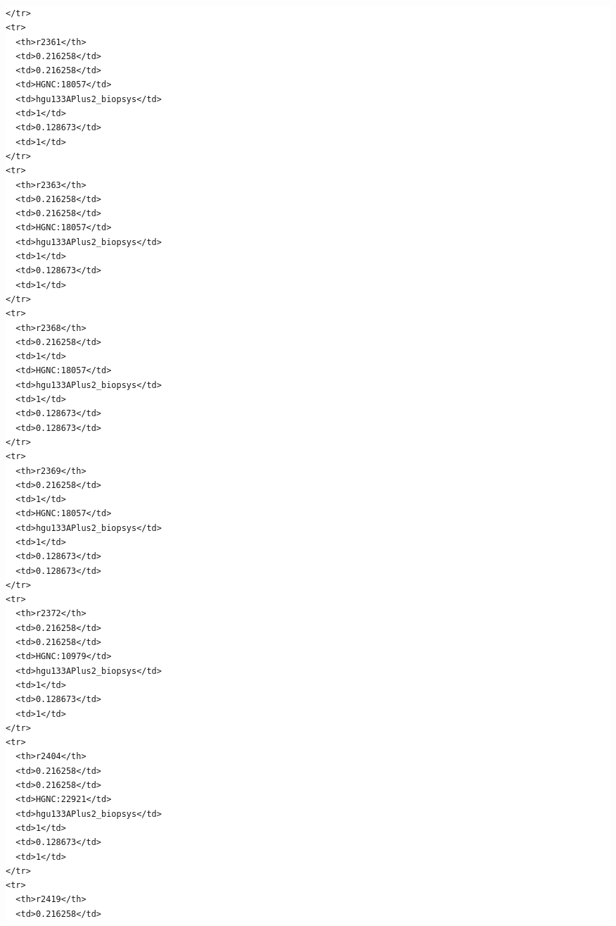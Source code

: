     </tr>
    <tr>
      <th>r2361</th>
      <td>0.216258</td>
      <td>0.216258</td>
      <td>HGNC:18057</td>
      <td>hgu133APlus2_biopsys</td>
      <td>1</td>
      <td>0.128673</td>
      <td>1</td>
    </tr>
    <tr>
      <th>r2363</th>
      <td>0.216258</td>
      <td>0.216258</td>
      <td>HGNC:18057</td>
      <td>hgu133APlus2_biopsys</td>
      <td>1</td>
      <td>0.128673</td>
      <td>1</td>
    </tr>
    <tr>
      <th>r2368</th>
      <td>0.216258</td>
      <td>1</td>
      <td>HGNC:18057</td>
      <td>hgu133APlus2_biopsys</td>
      <td>1</td>
      <td>0.128673</td>
      <td>0.128673</td>
    </tr>
    <tr>
      <th>r2369</th>
      <td>0.216258</td>
      <td>1</td>
      <td>HGNC:18057</td>
      <td>hgu133APlus2_biopsys</td>
      <td>1</td>
      <td>0.128673</td>
      <td>0.128673</td>
    </tr>
    <tr>
      <th>r2372</th>
      <td>0.216258</td>
      <td>0.216258</td>
      <td>HGNC:10979</td>
      <td>hgu133APlus2_biopsys</td>
      <td>1</td>
      <td>0.128673</td>
      <td>1</td>
    </tr>
    <tr>
      <th>r2404</th>
      <td>0.216258</td>
      <td>0.216258</td>
      <td>HGNC:22921</td>
      <td>hgu133APlus2_biopsys</td>
      <td>1</td>
      <td>0.128673</td>
      <td>1</td>
    </tr>
    <tr>
      <th>r2419</th>
      <td>0.216258</td>